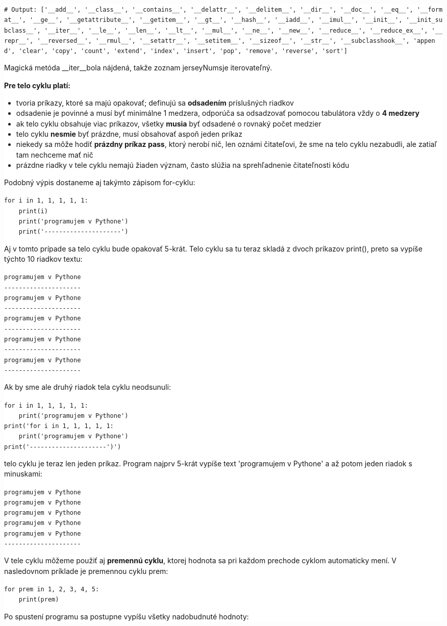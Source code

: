 ~~~
# Output: ['__add__', '__class__', '__contains__', '__delattr__', '__delitem__', '__dir__', '__doc__', '__eq__', '__format__', '__ge__', '__getattribute__', '__getitem__', '__gt__', '__hash__', '__iadd__', '__imul__', '__init__', '__init_subclass__', '__iter__', '__le__', '__len__', '__lt__', '__mul__', '__ne__', '__new__', '__reduce__', '__reduce_ex__', '__repr__', '__reversed__', '__rmul__', '__setattr__', '__setitem__', '__sizeof__', '__str__', '__subclasshook__', 'append', 'clear', 'copy', 'count', 'extend', 'index', 'insert', 'pop', 'remove', 'reverse', 'sort']
~~~
Magická metóda __iter__bola nájdená, takže zoznam jerseyNumsje iterovateľný.

**Pre telo cyklu platí:**

* tvoria príkazy, ktoré sa majú opakovať; definujú sa **odsadením** príslušných riadkov
* odsadenie je povinné a musí byť minimálne 1 medzera, odporúča sa odsadzovať pomocou tabulátora vždy o **4 medzery**
* ak telo cyklu obsahuje viac príkazov, všetky **musia** byť odsadené o rovnaký počet medzier
* telo cyklu **nesmie** byť prázdne, musí obsahovať aspoň jeden príkaz
* niekedy sa môže hodiť **prázdny príkaz pass**, ktorý nerobí nič, len oznámi čitateľovi, že sme na telo cyklu nezabudli, ale zatiaľ tam nechceme mať nič
* prázdne riadky v tele cyklu nemajú žiaden význam, často slúžia na sprehľadnenie čitateľnosti kódu

Podobný výpis dostaneme aj takýmto zápisom for-cyklu:
~~~
for i in 1, 1, 1, 1, 1:
    print(i)
    print('programujem v Pythone')
    print('---------------------')
~~~
Aj v tomto prípade sa telo cyklu bude opakovať 5-krát. Telo cyklu sa tu teraz skladá z dvoch príkazov print(), preto sa vypíše týchto 10 riadkov textu:
~~~
programujem v Pythone
---------------------
programujem v Pythone
---------------------
programujem v Pythone
---------------------
programujem v Pythone
---------------------
programujem v Pythone
---------------------
~~~

Ak by sme ale druhý riadok tela cyklu neodsunuli:
~~~
for i in 1, 1, 1, 1, 1:
    print('programujem v Pythone')
print('for i in 1, 1, 1, 1, 1:
    print('programujem v Pythone')
print('---------------------')')
~~~
telo cyklu je teraz len jeden príkaz. Program najprv 5-krát vypíše text 'programujem v Pythone' a až potom jeden riadok s minuskami:
~~~
programujem v Pythone
programujem v Pythone
programujem v Pythone
programujem v Pythone
programujem v Pythone
---------------------
~~~
V tele cyklu môžeme použiť aj **premennú cyklu**, ktorej hodnota sa pri každom prechode cyklom automaticky mení. V nasledovnom príklade je premennou cyklu prem:
~~~
for prem in 1, 2, 3, 4, 5:
    print(prem)
~~~
Po spustení programu sa postupne vypíšu všetky nadobudnuté hodnoty: